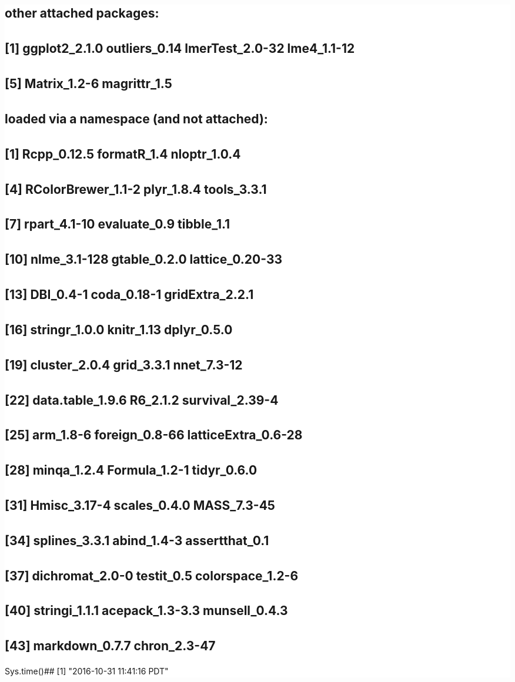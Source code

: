 ## other attached packages:
## [1] ggplot2_2.1.0   outliers_0.14   lmerTest_2.0-32 lme4_1.1-12    
## [5] Matrix_1.2-6    magrittr_1.5   
## 
## loaded via a namespace (and not attached):
##  [1] Rcpp_0.12.5         formatR_1.4         nloptr_1.0.4       
##  [4] RColorBrewer_1.1-2  plyr_1.8.4          tools_3.3.1        
##  [7] rpart_4.1-10        evaluate_0.9        tibble_1.1         
## [10] nlme_3.1-128        gtable_0.2.0        lattice_0.20-33    
## [13] DBI_0.4-1           coda_0.18-1         gridExtra_2.2.1    
## [16] stringr_1.0.0       knitr_1.13          dplyr_0.5.0        
## [19] cluster_2.0.4       grid_3.3.1          nnet_7.3-12        
## [22] data.table_1.9.6    R6_2.1.2            survival_2.39-4    
## [25] arm_1.8-6           foreign_0.8-66      latticeExtra_0.6-28
## [28] minqa_1.2.4         Formula_1.2-1       tidyr_0.6.0        
## [31] Hmisc_3.17-4        scales_0.4.0        MASS_7.3-45        
## [34] splines_3.3.1       abind_1.4-3         assertthat_0.1     
## [37] dichromat_2.0-0     testit_0.5          colorspace_1.2-6   
## [40] stringi_1.1.1       acepack_1.3-3.3     munsell_0.4.3      
## [43] markdown_0.7.7      chron_2.3-47
Sys.time()## [1] "2016-10-31 11:41:16 PDT"



